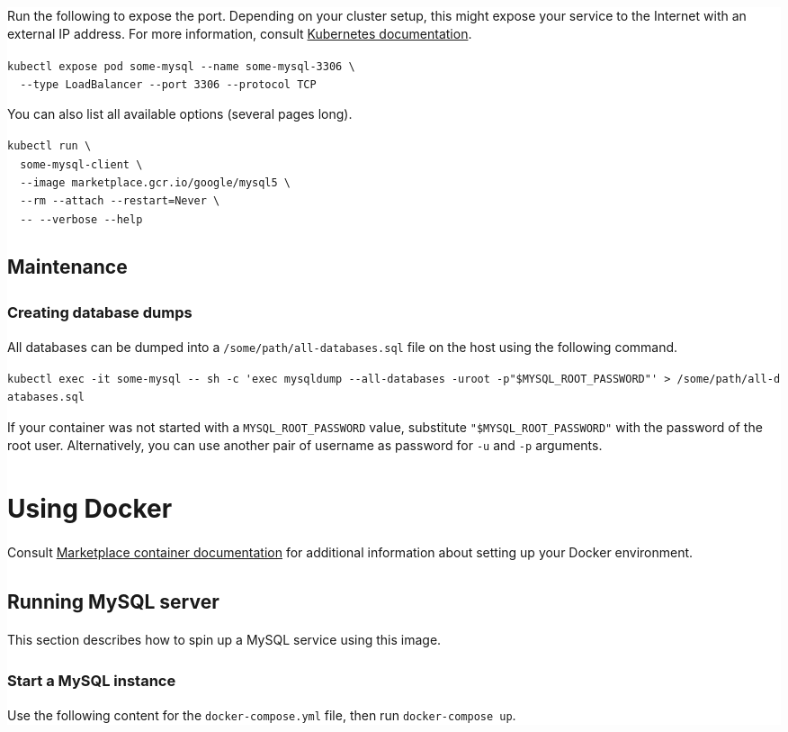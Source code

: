 Run the following to expose the port.
Depending on your cluster setup, this might expose your service to the
Internet with an external IP address. For more information, consult
[Kubernetes documentation](https://kubernetes.io/docs/concepts/services-networking/connect-applications-service/).

```shell
kubectl expose pod some-mysql --name some-mysql-3306 \
  --type LoadBalancer --port 3306 --protocol TCP
```

You can also list all available options (several pages long).

```shell
kubectl run \
  some-mysql-client \
  --image marketplace.gcr.io/google/mysql5 \
  --rm --attach --restart=Never \
  -- --verbose --help
```

## <a name="maintenance-kubernetes"></a>Maintenance

### <a name="creating-database-dumps-kubernetes"></a>Creating database dumps

All databases can be dumped into a `/some/path/all-databases.sql` file on the host using the following command.

```shell
kubectl exec -it some-mysql -- sh -c 'exec mysqldump --all-databases -uroot -p"$MYSQL_ROOT_PASSWORD"' > /some/path/all-databases.sql
```

If your container was not started with a `MYSQL_ROOT_PASSWORD` value, substitute `"$MYSQL_ROOT_PASSWORD"` with the password of the root user. Alternatively, you can use another pair of username as password for `-u` and `-p` arguments.

# <a name="using-docker"></a>Using Docker

Consult [Marketplace container documentation](https://cloud.google.com/marketplace/docs/marketplace-container)
for additional information about setting up your Docker environment.

## <a name="running-mysql-server-docker"></a>Running MySQL server

This section describes how to spin up a MySQL service using this image.

### <a name="start-a-mysql-instance-docker"></a>Start a MySQL instance

Use the following content for the `docker-compose.yml` file, then run `docker-compose up`.
